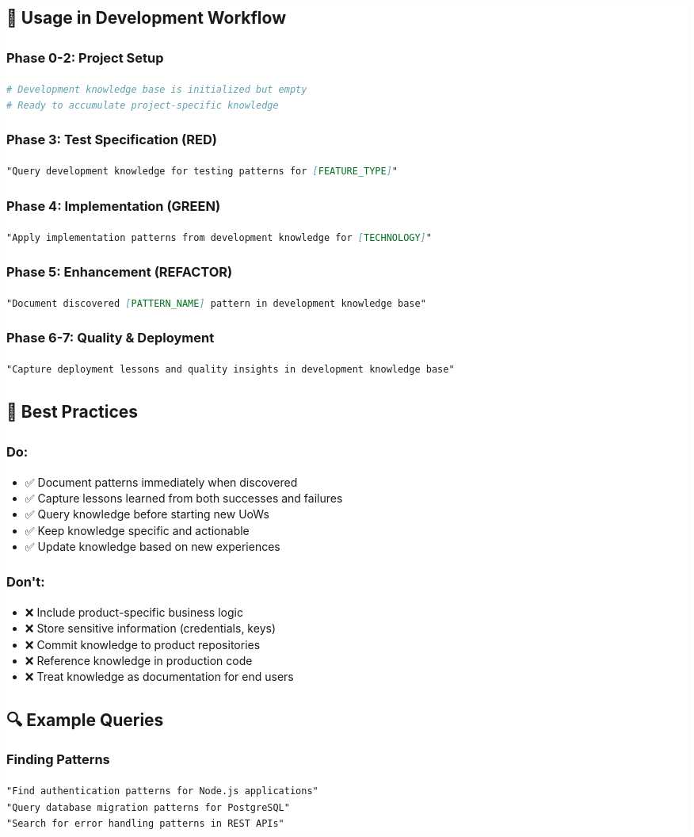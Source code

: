 ## 🚀 Usage in Development Workflow

### Phase 0-2: Project Setup
```bash
# Development knowledge base is initialized but empty
# Ready to accumulate project-specific knowledge
```

### Phase 3: Test Specification (RED)
```markdown
"Query development knowledge for testing patterns for [FEATURE_TYPE]"
```

### Phase 4: Implementation (GREEN)
```markdown
"Apply implementation patterns from development knowledge for [TECHNOLOGY]"
```

### Phase 5: Enhancement (REFACTOR)
```markdown
"Document discovered [PATTERN_NAME] pattern in development knowledge base"
```

### Phase 6-7: Quality & Deployment
```markdown
"Capture deployment lessons and quality insights in development knowledge base"
```

## 🎯 Best Practices

### Do:
- ✅ Document patterns immediately when discovered
- ✅ Capture lessons learned from both successes and failures
- ✅ Query knowledge before starting new UoWs
- ✅ Keep knowledge specific and actionable
- ✅ Update knowledge based on new experiences

### Don't:
- ❌ Include product-specific business logic
- ❌ Store sensitive information (credentials, keys)
- ❌ Commit knowledge to product repositories
- ❌ Reference knowledge in production code
- ❌ Treat knowledge as documentation for end users

## 🔍 Example Queries

### Finding Patterns
```markdown
"Find authentication patterns for Node.js applications"
"Query database migration patterns for PostgreSQL"
"Search for error handling patterns in REST APIs"
```

